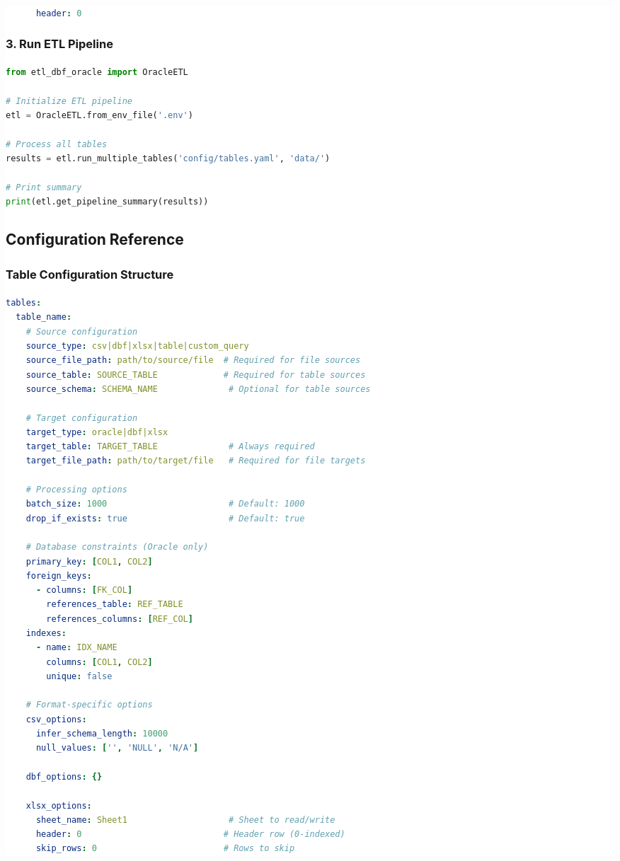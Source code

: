 ```yaml
      header: 0
```

### 3. Run ETL Pipeline

```python
from etl_dbf_oracle import OracleETL

# Initialize ETL pipeline
etl = OracleETL.from_env_file('.env')

# Process all tables
results = etl.run_multiple_tables('config/tables.yaml', 'data/')

# Print summary
print(etl.get_pipeline_summary(results))
```

## Configuration Reference

### Table Configuration Structure

```yaml
tables:
  table_name:
    # Source configuration
    source_type: csv|dbf|xlsx|table|custom_query
    source_file_path: path/to/source/file  # Required for file sources
    source_table: SOURCE_TABLE             # Required for table sources
    source_schema: SCHEMA_NAME              # Optional for table sources
    
    # Target configuration  
    target_type: oracle|dbf|xlsx
    target_table: TARGET_TABLE              # Always required
    target_file_path: path/to/target/file   # Required for file targets
    
    # Processing options
    batch_size: 1000                        # Default: 1000
    drop_if_exists: true                    # Default: true
    
    # Database constraints (Oracle only)
    primary_key: [COL1, COL2]
    foreign_keys:
      - columns: [FK_COL]
        references_table: REF_TABLE
        references_columns: [REF_COL]
    indexes:
      - name: IDX_NAME
        columns: [COL1, COL2]
        unique: false
    
    # Format-specific options
    csv_options:
      infer_schema_length: 10000
      null_values: ['', 'NULL', 'N/A']
      
    dbf_options: {}
    
    xlsx_options:
      sheet_name: Sheet1                    # Sheet to read/write
      header: 0                            # Header row (0-indexed)
      skip_rows: 0                         # Rows to skip
```
